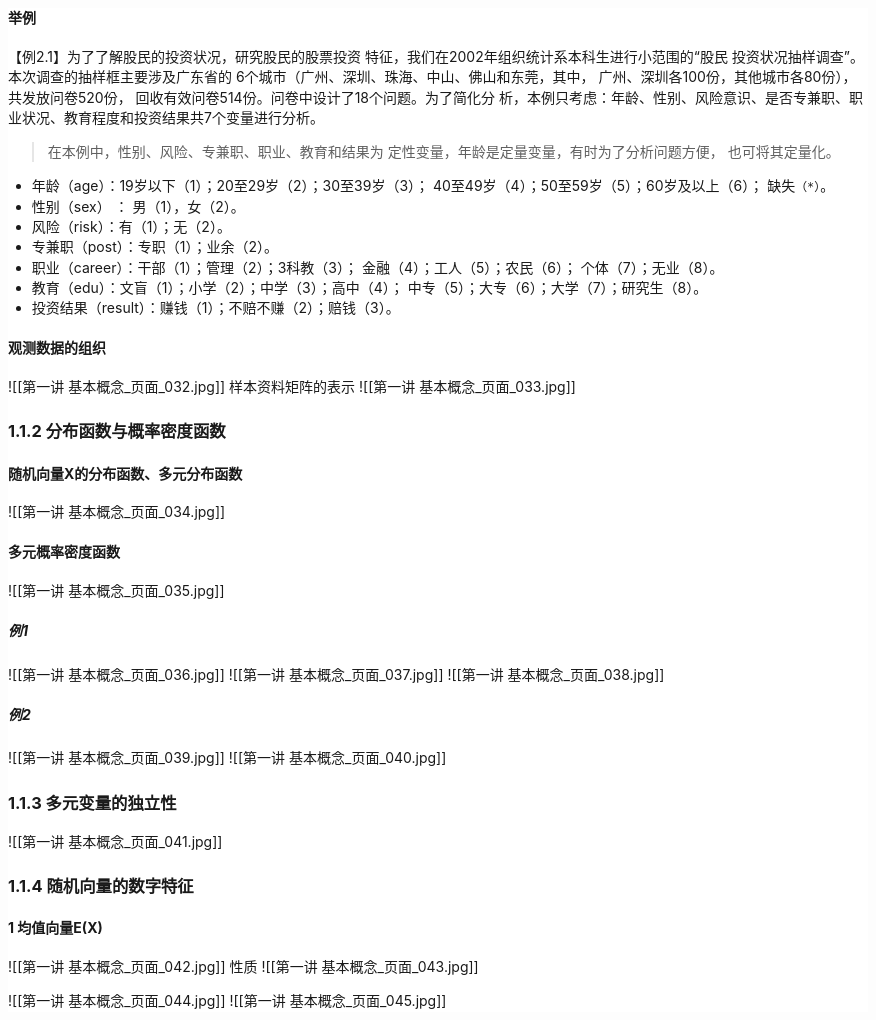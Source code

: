 #### 举例
【例2.1】为了了解股民的投资状况，研究股民的股票投资 特征，我们在2002年组织统计系本科生进行小范围的“股民 投资状况抽样调查”。本次调查的抽样框主要涉及广东省的 6个城市（广州、深圳、珠海、中山、佛山和东莞，其中， 广州、深圳各100份，其他城市各80份），共发放问卷520份， 回收有效问卷514份。问卷中设计了18个问题。为了简化分 析，本例只考虑：年龄、性别、风险意识、是否专兼职、职 业状况、教育程度和投资结果共7个变量进行分析。

>在本例中，性别、风险、专兼职、职业、教育和结果为 定性变量，年龄是定量变量，有时为了分析问题方便， 也可将其定量化。

- 年龄（age）：19岁以下（1）；20至29岁（2）；30至39岁（3）； 40至49岁（4）；50至59岁（5）；60岁及以上（6）； 缺失`（*）`。 
- 性别（sex） ： 男（1），女（2）。
- 风险（risk）：有（1）；无（2）。 
- 专兼职（post）：专职（1）；业余（2）。
- 职业（career）：干部（1）；管理（2）；3科教（3）； 金融（4）；工人（5）；农民（6）； 个体（7）；无业（8）。 
- 教育（edu）：文盲（1）；小学（2）；中学（3）；高中（4）； 中专（5）；大专（6）；大学（7）；研究生（8）。 
- 投资结果（result）：赚钱（1）；不赔不赚（2）；赔钱（3）。

#### 观测数据的组织
![[第一讲 基本概念_页面_032.jpg]]
样本资料矩阵的表示
![[第一讲 基本概念_页面_033.jpg]]

### 1.1.2 分布函数与概率密度函数
#### 随机向量X的分布函数、多元分布函数
![[第一讲 基本概念_页面_034.jpg]]
#### 多元概率密度函数
![[第一讲 基本概念_页面_035.jpg]]
##### 例1
![[第一讲 基本概念_页面_036.jpg]]
![[第一讲 基本概念_页面_037.jpg]]
![[第一讲 基本概念_页面_038.jpg]]
##### 例2
![[第一讲 基本概念_页面_039.jpg]]
![[第一讲 基本概念_页面_040.jpg]]
### 1.1.3 多元变量的独立性

![[第一讲 基本概念_页面_041.jpg]]
### 1.1.4 随机向量的数字特征
#### 1 均值向量E(X)
![[第一讲 基本概念_页面_042.jpg]]
性质
![[第一讲 基本概念_页面_043.jpg]]

![[第一讲 基本概念_页面_044.jpg]]
![[第一讲 基本概念_页面_045.jpg]]
